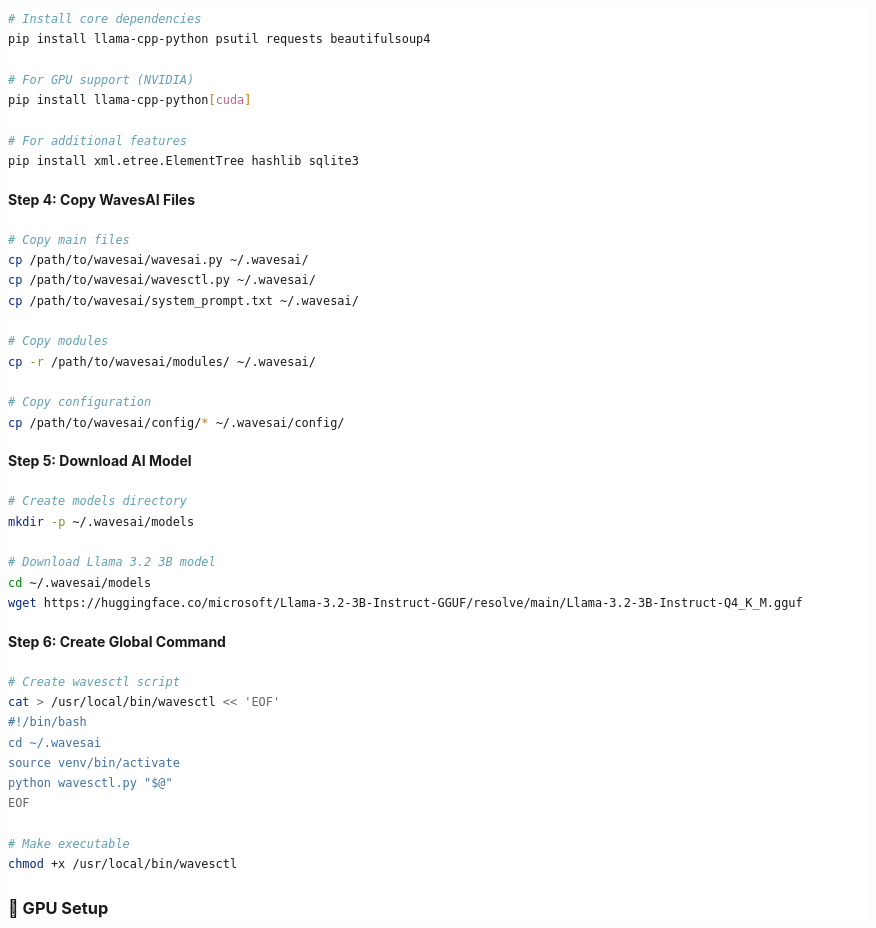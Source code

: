 ```bash
# Install core dependencies
pip install llama-cpp-python psutil requests beautifulsoup4

# For GPU support (NVIDIA)
pip install llama-cpp-python[cuda]

# For additional features
pip install xml.etree.ElementTree hashlib sqlite3
```

#### Step 4: Copy WavesAI Files

```bash
# Copy main files
cp /path/to/wavesai/wavesai.py ~/.wavesai/
cp /path/to/wavesai/wavesctl.py ~/.wavesai/
cp /path/to/wavesai/system_prompt.txt ~/.wavesai/

# Copy modules
cp -r /path/to/wavesai/modules/ ~/.wavesai/

# Copy configuration
cp /path/to/wavesai/config/* ~/.wavesai/config/
```

#### Step 5: Download AI Model

```bash
# Create models directory
mkdir -p ~/.wavesai/models

# Download Llama 3.2 3B model
cd ~/.wavesai/models
wget https://huggingface.co/microsoft/Llama-3.2-3B-Instruct-GGUF/resolve/main/Llama-3.2-3B-Instruct-Q4_K_M.gguf
```

#### Step 6: Create Global Command

```bash
# Create wavesctl script
cat > /usr/local/bin/wavesctl << 'EOF'
#!/bin/bash
cd ~/.wavesai
source venv/bin/activate
python wavesctl.py "$@"
EOF

# Make executable
chmod +x /usr/local/bin/wavesctl
```

### 🎯 GPU Setup
